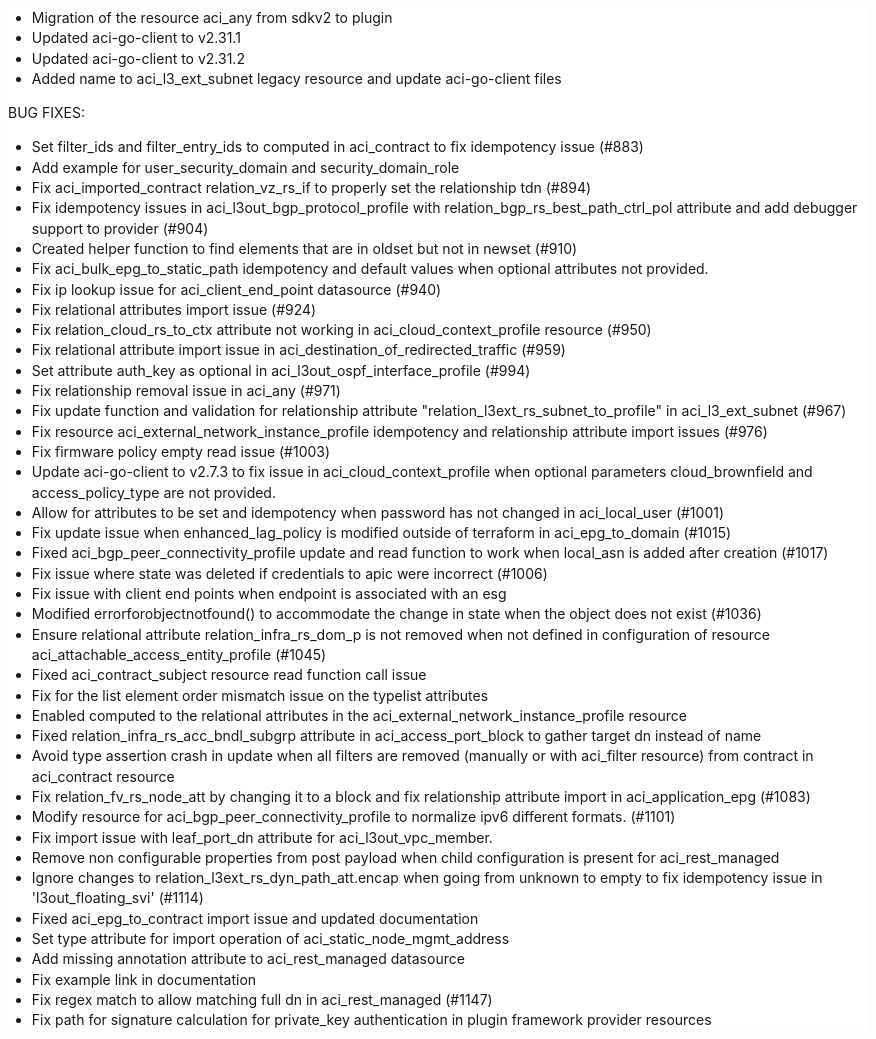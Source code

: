 - Migration of the resource aci_any from sdkv2 to plugin
- Updated aci-go-client to v2.31.1
- Updated aci-go-client to v2.31.2
- Added name to aci_l3_ext_subnet legacy resource and update aci-go-client files

BUG FIXES:
- Set filter_ids and filter_entry_ids to computed in aci_contract to fix idempotency issue (#883)
- Add example for user_security_domain and security_domain_role
- Fix aci_imported_contract relation_vz_rs_if to properly set the relationship tdn (#894)
- Fix idempotency issues in aci_l3out_bgp_protocol_profile with relation_bgp_rs_best_path_ctrl_pol attribute and add debugger support to provider (#904)
- Created helper function to find elements that are in oldset but not in newset (#910)
- Fix aci_bulk_epg_to_static_path idempotency and default values when optional attributes not provided.
- Fix ip lookup issue for aci_client_end_point datasource (#940)
- Fix relational attributes import issue (#924)
- Fix  relation_cloud_rs_to_ctx attribute not working in aci_cloud_context_profile resource (#950)
- Fix relational attribute import issue in aci_destination_of_redirected_traffic (#959)
- Set attribute auth_key as optional in aci_l3out_ospf_interface_profile (#994)
- Fix relationship removal issue in aci_any (#971)
- Fix update function and validation for relationship attribute "relation_l3ext_rs_subnet_to_profile" in aci_l3_ext_subnet (#967)
- Fix resource aci_external_network_instance_profile idempotency and relationship attribute import issues (#976)
- Fix firmware policy empty read issue (#1003)
- Update aci-go-client to v2.7.3 to fix issue in aci_cloud_context_profile when optional parameters cloud_brownfield and access_policy_type are not provided.
- Allow for attributes to be set and idempotency when password has not changed in aci_local_user (#1001)
- Fix update issue when enhanced_lag_policy is modified outside of terraform in aci_epg_to_domain (#1015)
- Fixed aci_bgp_peer_connectivity_profile update and read function to work when local_asn is added after creation (#1017)
- Fix issue where state was deleted if credentials to apic were incorrect (#1006)
- Fix issue with client end points when endpoint is associated with an esg
- Modified errorforobjectnotfound() to accommodate the change in state when the object does not exist (#1036)
- Ensure relational attribute relation_infra_rs_dom_p is not removed when not defined in configuration of resource aci_attachable_access_entity_profile (#1045)
- Fixed aci_contract_subject resource read function call issue
- Fix for the list element order mismatch issue on the typelist attributes
- Enabled computed to the relational attributes in the aci_external_network_instance_profile resource
- Fixed relation_infra_rs_acc_bndl_subgrp attribute in aci_access_port_block to gather target dn instead of name
- Avoid type assertion crash in update when all filters are removed (manually or with aci_filter resource) from contract in aci_contract resource
- Fix relation_fv_rs_node_att by changing it to a block and fix relationship attribute import in aci_application_epg  (#1083)
- Modify resource for aci_bgp_peer_connectivity_profile to normalize ipv6 different formats. (#1101)
- Fix import issue with leaf_port_dn attribute for aci_l3out_vpc_member.
- Remove non configurable properties from post payload when child configuration is present for aci_rest_managed
- Ignore changes to relation_l3ext_rs_dyn_path_att.encap when going from unknown to empty to fix idempotency issue in 'l3out_floating_svi' (#1114)
- Fixed aci_epg_to_contract import issue and updated documentation
- Set type attribute for import operation of aci_static_node_mgmt_address
- Add missing annotation attribute to aci_rest_managed datasource
- Fix example link in documentation
- Fix regex match to allow matching full dn in aci_rest_managed (#1147)
- Fix path for signature calculation for private_key authentication in plugin framework provider resources